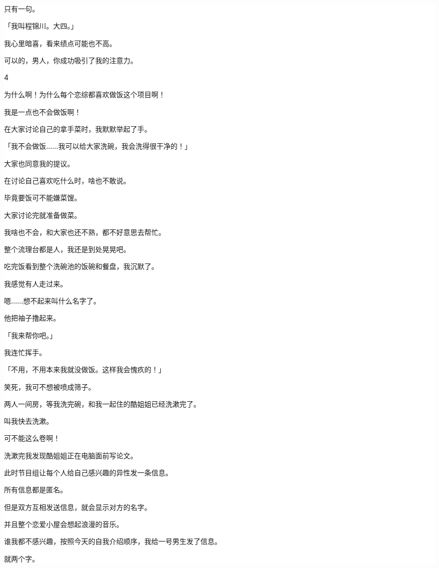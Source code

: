 只有一句。

「我叫程锦川。大四。」

我心里暗喜，看来绩点可能也不高。

可以的，男人，你成功吸引了我的注意力。

4

为什么啊！为什么每个恋综都喜欢做饭这个项目啊！

我是一点也不会做饭啊！

在大家讨论自己的拿手菜时，我默默举起了手。

「我不会做饭……我可以给大家洗碗，我会洗得很干净的！」

大家也同意我的提议。

在讨论自己喜欢吃什么时，啥也不敢说。

毕竟要饭可不能嫌菜馊。

大家讨论完就准备做菜。

我啥也不会，和大家也还不熟，都不好意思去帮忙。

整个流理台都是人，我还是到处晃晃吧。

吃完饭看到整个洗碗池的饭碗和餐盘，我沉默了。

我感觉有人走过来。

嗯……想不起来叫什么名字了。

他把袖子撸起来。

「我来帮你吧。」

我连忙挥手。

「不用，不用本来我就没做饭。这样我会愧疚的！」

笑死，我可不想被喷成筛子。

两人一间房，等我洗完碗，和我一起住的酷姐姐已经洗漱完了。

叫我快去洗漱。

可不能这么卷啊！

洗漱完我发现酷姐姐正在电脑面前写论文。

此时节目组让每个人给自己感兴趣的异性发一条信息。

所有信息都是匿名。

但是双方互相发送信息，就会显示对方的名字。

并且整个恋爱小屋会想起浪漫的音乐。

谁我都不感兴趣，按照今天的自我介绍顺序，我给一号男生发了信息。

就两个字。
